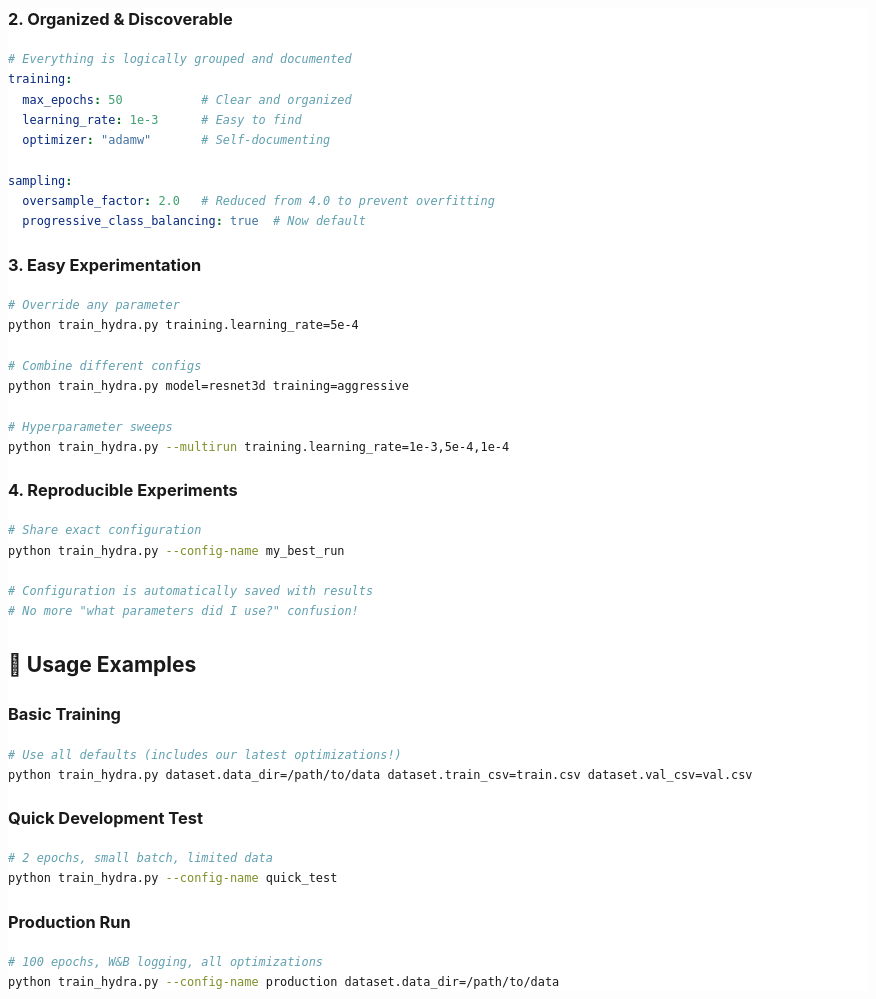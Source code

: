 ### 2. **Organized & Discoverable**
```yaml
# Everything is logically grouped and documented
training:
  max_epochs: 50           # Clear and organized
  learning_rate: 1e-3      # Easy to find
  optimizer: "adamw"       # Self-documenting

sampling:
  oversample_factor: 2.0   # Reduced from 4.0 to prevent overfitting
  progressive_class_balancing: true  # Now default
```

### 3. **Easy Experimentation**
```bash
# Override any parameter
python train_hydra.py training.learning_rate=5e-4

# Combine different configs
python train_hydra.py model=resnet3d training=aggressive

# Hyperparameter sweeps
python train_hydra.py --multirun training.learning_rate=1e-3,5e-4,1e-4
```

### 4. **Reproducible Experiments**
```bash
# Share exact configuration
python train_hydra.py --config-name my_best_run

# Configuration is automatically saved with results
# No more "what parameters did I use?" confusion!
```

## 🚀 Usage Examples

### Basic Training
```bash
# Use all defaults (includes our latest optimizations!)
python train_hydra.py dataset.data_dir=/path/to/data dataset.train_csv=train.csv dataset.val_csv=val.csv
```

### Quick Development Test
```bash
# 2 epochs, small batch, limited data
python train_hydra.py --config-name quick_test
```

### Production Run
```bash
# 100 epochs, W&B logging, all optimizations
python train_hydra.py --config-name production dataset.data_dir=/path/to/data
```
